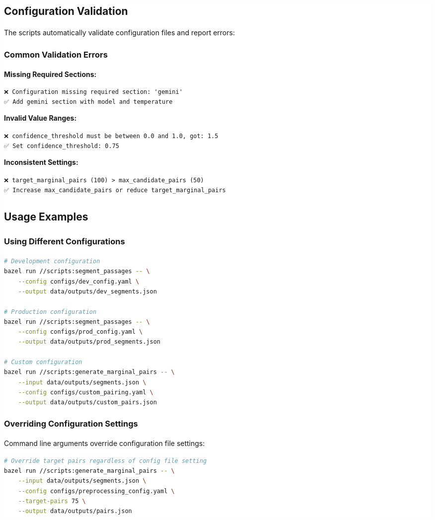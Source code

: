 ## Configuration Validation

The scripts automatically validate configuration files and report errors:

### Common Validation Errors

**Missing Required Sections:**
```
❌ Configuration missing required section: 'gemini'
✅ Add gemini section with model and temperature
```

**Invalid Value Ranges:**
```
❌ confidence_threshold must be between 0.0 and 1.0, got: 1.5
✅ Set confidence_threshold: 0.75
```

**Inconsistent Settings:**
```
❌ target_marginal_pairs (100) > max_candidate_pairs (50)
✅ Increase max_candidate_pairs or reduce target_marginal_pairs
```

## Usage Examples

### Using Different Configurations

```bash
# Development configuration
bazel run //scripts:segment_passages -- \
    --config configs/dev_config.yaml \
    --output data/outputs/dev_segments.json

# Production configuration  
bazel run //scripts:segment_passages -- \
    --config configs/prod_config.yaml \
    --output data/outputs/prod_segments.json

# Custom configuration
bazel run //scripts:generate_marginal_pairs -- \
    --input data/outputs/segments.json \
    --config configs/custom_pairing.yaml \
    --output data/outputs/custom_pairs.json
```

### Overriding Configuration Settings

Command line arguments override configuration file settings:

```bash
# Override target pairs regardless of config file setting
bazel run //scripts:generate_marginal_pairs -- \
    --input data/outputs/segments.json \
    --config configs/preprocessing_config.yaml \
    --target-pairs 75 \
    --output data/outputs/pairs.json
```
